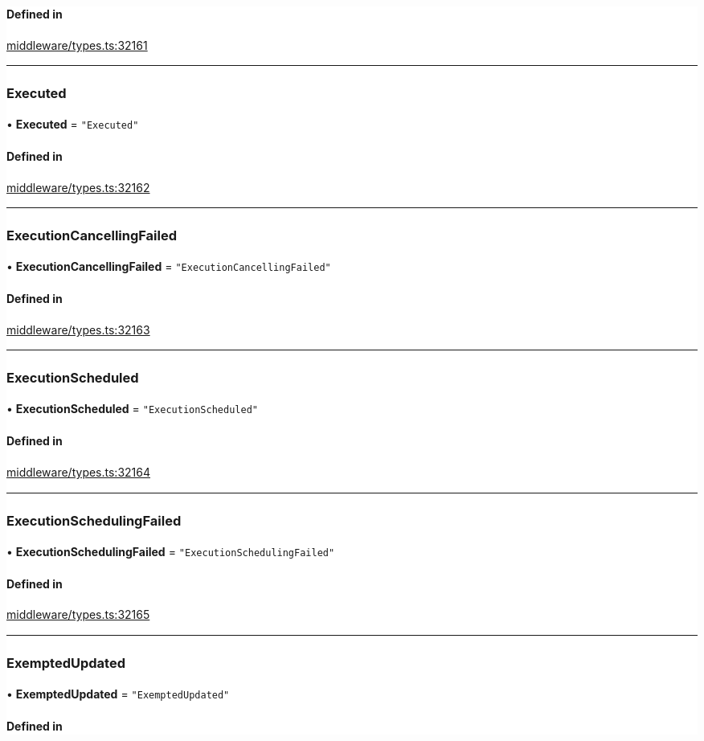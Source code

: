 #### Defined in

[middleware/types.ts:32161](https://github.com/PolymeshAssociation/polymesh-sdk/blob/fe2e6dd1d/src/middleware/types.ts#L32161)

___

### Executed

• **Executed** = ``"Executed"``

#### Defined in

[middleware/types.ts:32162](https://github.com/PolymeshAssociation/polymesh-sdk/blob/fe2e6dd1d/src/middleware/types.ts#L32162)

___

### ExecutionCancellingFailed

• **ExecutionCancellingFailed** = ``"ExecutionCancellingFailed"``

#### Defined in

[middleware/types.ts:32163](https://github.com/PolymeshAssociation/polymesh-sdk/blob/fe2e6dd1d/src/middleware/types.ts#L32163)

___

### ExecutionScheduled

• **ExecutionScheduled** = ``"ExecutionScheduled"``

#### Defined in

[middleware/types.ts:32164](https://github.com/PolymeshAssociation/polymesh-sdk/blob/fe2e6dd1d/src/middleware/types.ts#L32164)

___

### ExecutionSchedulingFailed

• **ExecutionSchedulingFailed** = ``"ExecutionSchedulingFailed"``

#### Defined in

[middleware/types.ts:32165](https://github.com/PolymeshAssociation/polymesh-sdk/blob/fe2e6dd1d/src/middleware/types.ts#L32165)

___

### ExemptedUpdated

• **ExemptedUpdated** = ``"ExemptedUpdated"``

#### Defined in
